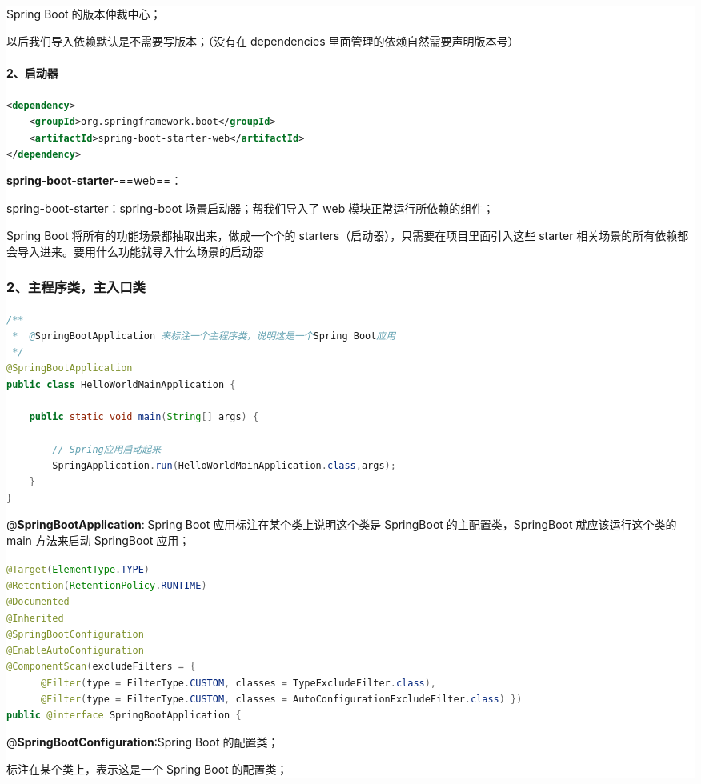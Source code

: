 Spring Boot 的版本仲裁中心；

以后我们导入依赖默认是不需要写版本；（没有在 dependencies 里面管理的依赖自然需要声明版本号）

#### 2、启动器

```xml
<dependency>
    <groupId>org.springframework.boot</groupId>
    <artifactId>spring-boot-starter-web</artifactId>
</dependency>
```

**spring-boot-starter**-==web==：

spring-boot-starter：spring-boot 场景启动器；帮我们导入了 web 模块正常运行所依赖的组件；

Spring Boot 将所有的功能场景都抽取出来，做成一个个的 starters（启动器），只需要在项目里面引入这些 starter 相关场景的所有依赖都会导入进来。要用什么功能就导入什么场景的启动器

### 2、主程序类，主入口类

```java
/**
 *  @SpringBootApplication 来标注一个主程序类，说明这是一个Spring Boot应用
 */
@SpringBootApplication
public class HelloWorldMainApplication {

    public static void main(String[] args) {

        // Spring应用启动起来
        SpringApplication.run(HelloWorldMainApplication.class,args);
    }
}

```

@**SpringBootApplication**: Spring Boot 应用标注在某个类上说明这个类是 SpringBoot 的主配置类，SpringBoot 就应该运行这个类的 main 方法来启动 SpringBoot 应用；

```java
@Target(ElementType.TYPE)
@Retention(RetentionPolicy.RUNTIME)
@Documented
@Inherited
@SpringBootConfiguration
@EnableAutoConfiguration
@ComponentScan(excludeFilters = {
      @Filter(type = FilterType.CUSTOM, classes = TypeExcludeFilter.class),
      @Filter(type = FilterType.CUSTOM, classes = AutoConfigurationExcludeFilter.class) })
public @interface SpringBootApplication {
```

@**SpringBootConfiguration**:Spring Boot 的配置类；

标注在某个类上，表示这是一个 Spring Boot 的配置类；
